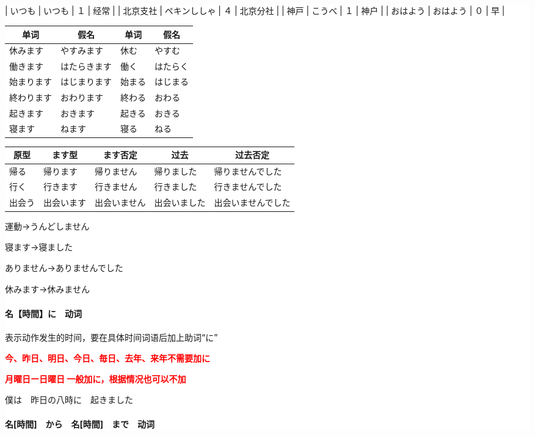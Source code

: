 | いつも     | いつも           | １   | 经常             |
| 北京支社   | ペキンししゃ     | ４   | 北京分社         |
| 神戸       | こうべ           | １   | 神户             |
| おはよう   | おはよう         | ０   | 早               |







| 单词       | 假名         | 单词   | 假名     |
| ---------- | ------------ | ------ | -------- |
| 休みます   | やすみます   | 休む   | やすむ   |
| 働きます   | はたらきます | 働く   | はたらく |
| 始まります | はじまります | 始まる | はじまる |
| 終わります | おわります   | 終わる | おわる   |
| 起きます   | おきます     | 起きる | おきる   |
| 寝ます     | ねます       | 寝る   | ねる     |



| 原型   | ます型     | ます否定     | 过去         | 过去否定           |
| ------ | ---------- | ------------ | ------------ | ------------------ |
| 帰る   | 帰ります   | 帰りません   | 帰りました   | 帰りませんでした   |
| 行く   | 行きます   | 行きません   | 行きました   | 行きませんでした   |
| 出会う | 出会います | 出会いません | 出会いました | 出会いませんでした |

運動→うんどしません

寝ます→寝ました

ありません→ありませんでした

休みます→休みません



#### **名【時間】に　动词**

表示动作发生的时间，要在具体时间词语后加上助词“に”

<font color=red>**今、昨日、明日、今日、毎日、去年、来年不需要加に**</font>

<font color=red>**月曜日ー日曜日 一般加に，根据情况也可以不加**</font>



僕は　昨日の八時に　起きました



#### **名[時間]　から　名[時間]　まで　动词**
